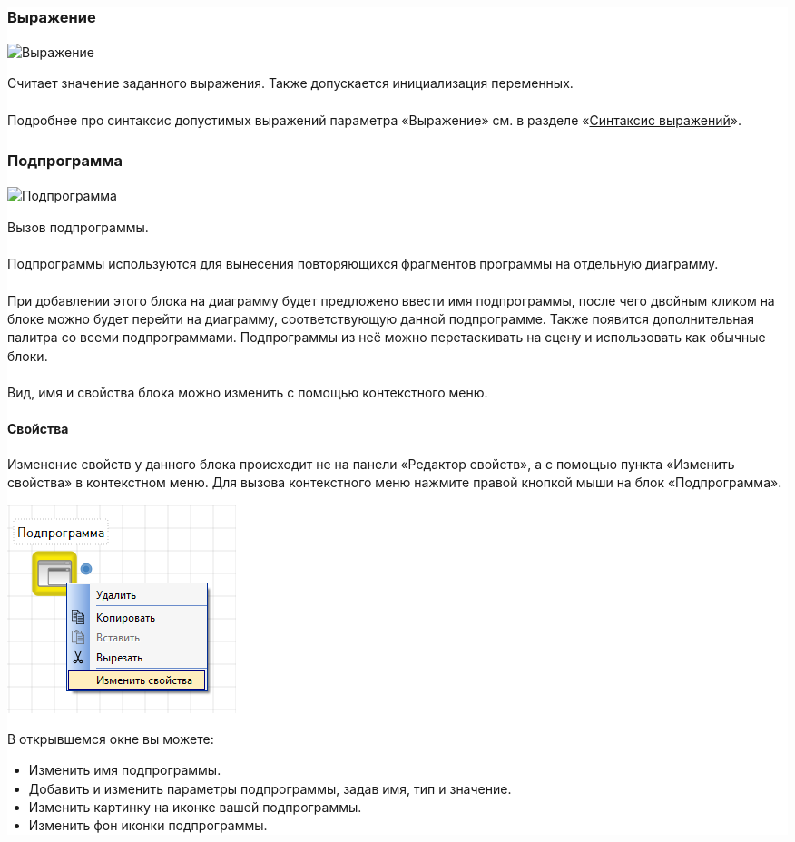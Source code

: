 ### Выражение <a href="#expression" id="expression"></a>

![Выражение](<../../.gitbook/assets/functionBlock\_100 (1).png>)

Считает значение заданного выражения. Также допускается инициализация переменных.\
\
Подробнее про синтаксис допустимых выражений параметра «Выражение» см. в разделе «[Синтаксис выражений](expression-syntax.md)».

### Подпрограмма <a href="#subprogram" id="subprogram"></a>

![Подпрограмма](../../.gitbook/assets/subprogramRobotsBloc\_100.png)

Вызов подпрограммы.\
\
Подпрограммы используются для вынесения повторяющихся фрагментов программы на отдельную диаграмму.\
\
При добавлении этого блока на диаграмму будет предложено ввести имя подпрограммы, после чего двойным кликом на блоке можно будет перейти на диаграмму, соответствующую данной подпрограмме. Также появится дополнительная палитра со всеми подпрограммами. Подпрограммы из неё можно перетаскивать на сцену и использовать как обычные блоки.\
\
Вид, имя и свойства блока можно изменить с помощью контекстного меню.

#### Свойства

Изменение свойств у данного блока происходит не на панели «Редактор свойств», а с помощью пункта «Изменить свойства» в контекстном меню. Для вызова контекстного меню нажмите правой кнопкой мыши на блок «Подпрограмма».

![](../../.gitbook/assets/subprogramm.png)

В открывшемся окне вы можете:

* Изменить имя подпрограммы.
* Добавить и изменить параметры подпрограммы, задав имя, тип и значение.
* Изменить картинку на иконке вашей подпрограммы.
* Изменить фон иконки подпрограммы.
